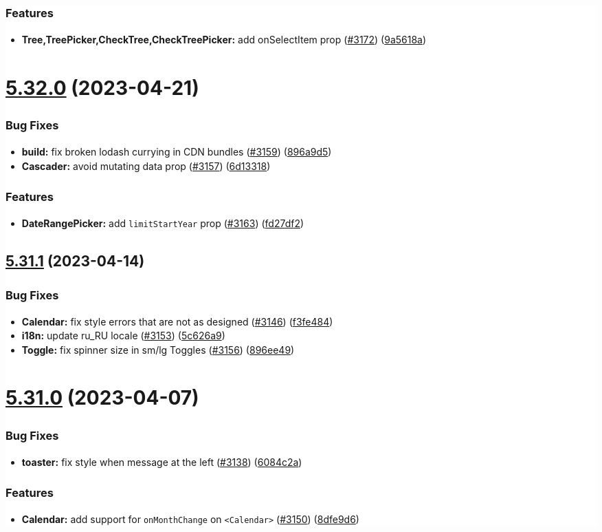 ### Features

- **Tree,TreePicker,CheckTree,CheckTreePicker:** add onSelectItem prop ([#3172](https://github.com/rsuite/rsuite/issues/3172)) ([9a5618a](https://github.com/rsuite/rsuite/commit/9a5618a3affb13e70330a5aea253e8b54c67b61b))

# [5.32.0](https://github.com/rsuite/rsuite/compare/v5.31.1...v5.32.0) (2023-04-21)

### Bug Fixes

- **build:** fix broken lodash currying in CDN bundles ([#3159](https://github.com/rsuite/rsuite/issues/3159)) ([896a9d5](https://github.com/rsuite/rsuite/commit/896a9d53cf2c1e0140e43eea024c4f0361c04328))
- **Cascader:** avoid mutating data prop ([#3157](https://github.com/rsuite/rsuite/issues/3157)) ([6d13318](https://github.com/rsuite/rsuite/commit/6d133185ea1c65b47b35da61499d5cff77dde122))

### Features

- **DateRangePicker:** add `limitStartYear` prop ([#3163](https://github.com/rsuite/rsuite/issues/3163)) ([fd27df2](https://github.com/rsuite/rsuite/commit/fd27df21e1c36372ea8b444f79521c901a65780c))

## [5.31.1](https://github.com/rsuite/rsuite/compare/v5.31.0...v5.31.1) (2023-04-14)

### Bug Fixes

- **Calendar:** fix style errors that are not as designed ([#3146](https://github.com/rsuite/rsuite/issues/3146)) ([f3fe484](https://github.com/rsuite/rsuite/commit/f3fe484a8f63e877c517061e5911116d3107b68b))
- **i18n:** update ru_RU locale ([#3153](https://github.com/rsuite/rsuite/issues/3153)) ([5c626a9](https://github.com/rsuite/rsuite/commit/5c626a99ca70d9e30836b02f81b90a37f5f2de2d))
- **Toggle:** fix spinner size in sm/lg Toggles ([#3156](https://github.com/rsuite/rsuite/issues/3156)) ([896ee49](https://github.com/rsuite/rsuite/commit/896ee492bbdd2277dbe23f6667305ceaf9154a8a))

# [5.31.0](https://github.com/rsuite/rsuite/compare/v5.30.0...v5.31.0) (2023-04-07)

### Bug Fixes

- **toaster:** fix style when message at the left ([#3138](https://github.com/rsuite/rsuite/issues/3138)) ([6084c2a](https://github.com/rsuite/rsuite/commit/6084c2a35cdd32db1e9a4ec560e9bfaadb7a173c))

### Features

- **Calendar:** add support for `onMonthChange` on `<Calendar>` ([#3150](https://github.com/rsuite/rsuite/issues/3150)) ([8dfe9d6](https://github.com/rsuite/rsuite/commit/8dfe9d6da95a55277d78f712b1d91ea56a70b9bb))
